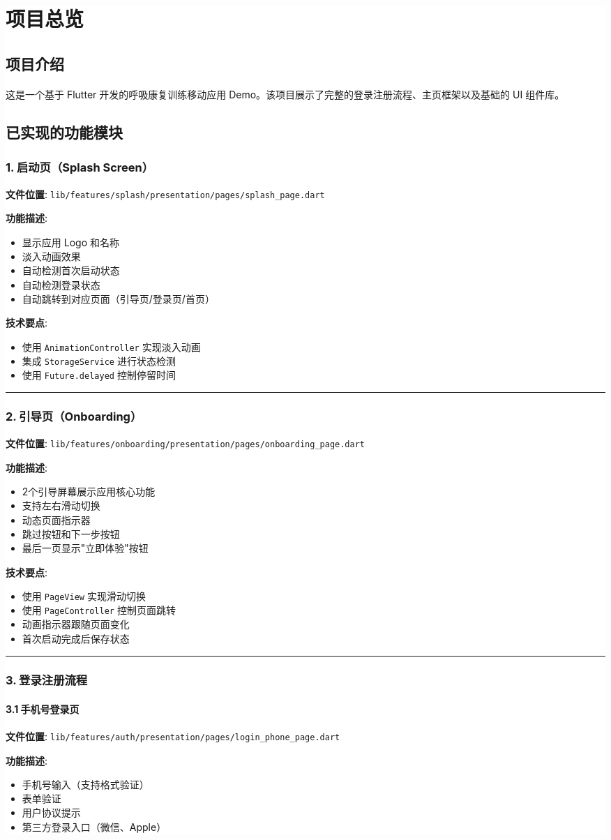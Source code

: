 # 项目总览

## 项目介绍

这是一个基于 Flutter 开发的呼吸康复训练移动应用 Demo。该项目展示了完整的登录注册流程、主页框架以及基础的 UI 组件库。

## 已实现的功能模块

### 1. 启动页（Splash Screen）
**文件位置**: `lib/features/splash/presentation/pages/splash_page.dart`

**功能描述**:
- 显示应用 Logo 和名称
- 淡入动画效果
- 自动检测首次启动状态
- 自动检测登录状态
- 自动跳转到对应页面（引导页/登录页/首页）

**技术要点**:
- 使用 `AnimationController` 实现淡入动画
- 集成 `StorageService` 进行状态检测
- 使用 `Future.delayed` 控制停留时间

---

### 2. 引导页（Onboarding）
**文件位置**: `lib/features/onboarding/presentation/pages/onboarding_page.dart`

**功能描述**:
- 2个引导屏幕展示应用核心功能
- 支持左右滑动切换
- 动态页面指示器
- 跳过按钮和下一步按钮
- 最后一页显示"立即体验"按钮

**技术要点**:
- 使用 `PageView` 实现滑动切换
- 使用 `PageController` 控制页面跳转
- 动画指示器跟随页面变化
- 首次启动完成后保存状态

---

### 3. 登录注册流程

#### 3.1 手机号登录页
**文件位置**: `lib/features/auth/presentation/pages/login_phone_page.dart`

**功能描述**:
- 手机号输入（支持格式验证）
- 表单验证
- 用户协议提示
- 第三方登录入口（微信、Apple）
